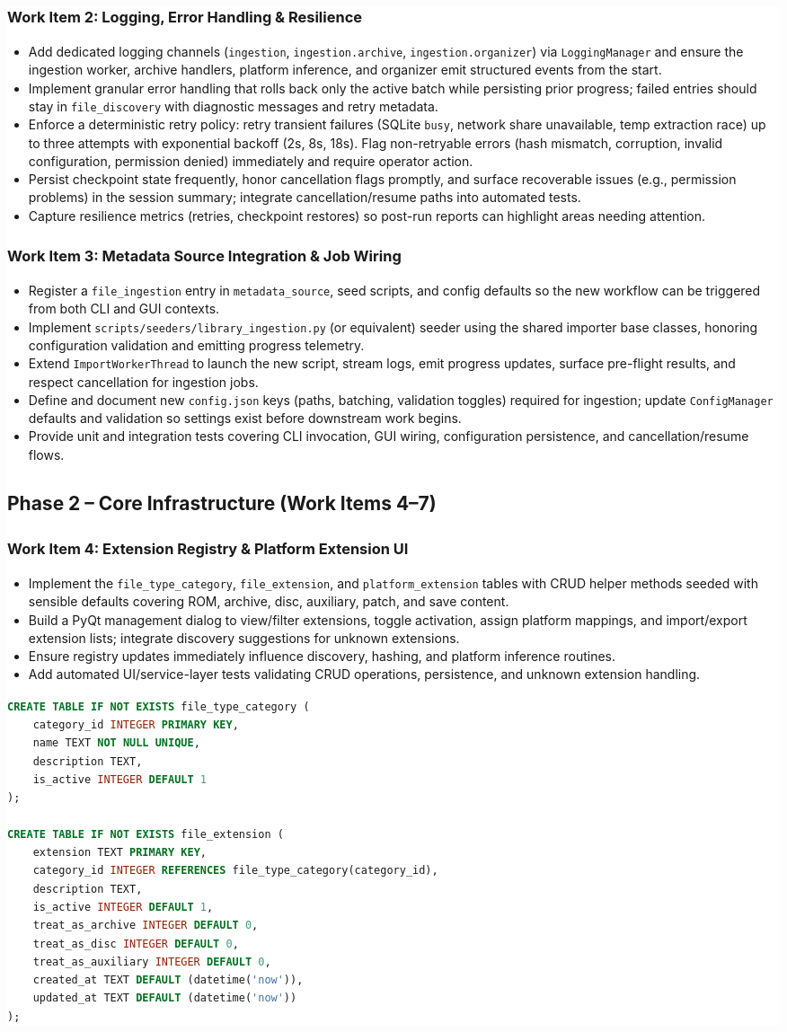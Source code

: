 
### Work Item 2: Logging, Error Handling & Resilience
- Add dedicated logging channels (`ingestion`, `ingestion.archive`, `ingestion.organizer`) via `LoggingManager` and ensure the ingestion worker, archive handlers, platform inference, and organizer emit structured events from the start.
- Implement granular error handling that rolls back only the active batch while persisting prior progress; failed entries should stay in `file_discovery` with diagnostic messages and retry metadata.
- Enforce a deterministic retry policy: retry transient failures (SQLite `busy`, network share unavailable, temp extraction race) up to three attempts with exponential backoff (2s, 8s, 18s). Flag non-retryable errors (hash mismatch, corruption, invalid configuration, permission denied) immediately and require operator action.
- Persist checkpoint state frequently, honor cancellation flags promptly, and surface recoverable issues (e.g., permission problems) in the session summary; integrate cancellation/resume paths into automated tests.
- Capture resilience metrics (retries, checkpoint restores) so post-run reports can highlight areas needing attention.

### Work Item 3: Metadata Source Integration & Job Wiring
- Register a `file_ingestion` entry in `metadata_source`, seed scripts, and config defaults so the new workflow can be triggered from both CLI and GUI contexts.
- Implement `scripts/seeders/library_ingestion.py` (or equivalent) seeder using the shared importer base classes, honoring configuration validation and emitting progress telemetry.
- Extend `ImportWorkerThread` to launch the new script, stream logs, emit progress updates, surface pre-flight results, and respect cancellation for ingestion jobs.
- Define and document new `config.json` keys (paths, batching, validation toggles) required for ingestion; update `ConfigManager` defaults and validation so settings exist before downstream work begins.
- Provide unit and integration tests covering CLI invocation, GUI wiring, configuration persistence, and cancellation/resume flows.

## Phase 2 – Core Infrastructure (Work Items 4–7)
### Work Item 4: Extension Registry & Platform Extension UI
- Implement the `file_type_category`, `file_extension`, and `platform_extension` tables with CRUD helper methods seeded with sensible defaults covering ROM, archive, disc, auxiliary, patch, and save content.
- Build a PyQt management dialog to view/filter extensions, toggle activation, assign platform mappings, and import/export extension lists; integrate discovery suggestions for unknown extensions.
- Ensure registry updates immediately influence discovery, hashing, and platform inference routines.
- Add automated UI/service-layer tests validating CRUD operations, persistence, and unknown extension handling.

```sql
CREATE TABLE IF NOT EXISTS file_type_category (
    category_id INTEGER PRIMARY KEY,
    name TEXT NOT NULL UNIQUE,
    description TEXT,
    is_active INTEGER DEFAULT 1
);

CREATE TABLE IF NOT EXISTS file_extension (
    extension TEXT PRIMARY KEY,
    category_id INTEGER REFERENCES file_type_category(category_id),
    description TEXT,
    is_active INTEGER DEFAULT 1,
    treat_as_archive INTEGER DEFAULT 0,
    treat_as_disc INTEGER DEFAULT 0,
    treat_as_auxiliary INTEGER DEFAULT 0,
    created_at TEXT DEFAULT (datetime('now')),
    updated_at TEXT DEFAULT (datetime('now'))
);

```